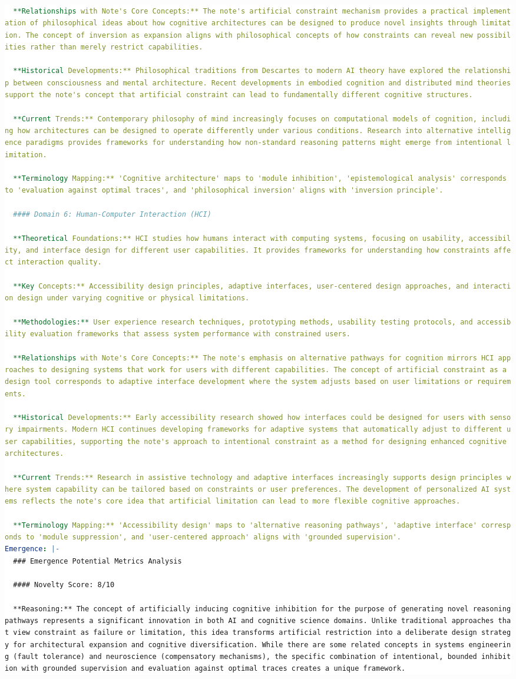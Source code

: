 ```yaml
  **Relationships with Note's Core Concepts:** The note's artificial constraint mechanism provides a practical implementation of philosophical ideas about how cognitive architectures can be designed to produce novel insights through limitation. The concept of inversion as expansion aligns with philosophical concepts of how constraints can reveal new possibilities rather than merely restrict capabilities.

  **Historical Developments:** Philosophical traditions from Descartes to modern AI theory have explored the relationship between consciousness and mental architecture. Recent developments in embodied cognition and distributed mind theories support the note's concept that artificial constraint can lead to fundamentally different cognitive structures.

  **Current Trends:** Contemporary philosophy of mind increasingly focuses on computational models of cognition, including how architectures can be designed to operate differently under various conditions. Research into alternative intelligence paradigms provides frameworks for understanding how non-standard reasoning patterns might emerge from intentional limitation.

  **Terminology Mapping:** 'Cognitive architecture' maps to 'module inhibition', 'epistemological analysis' corresponds to 'evaluation against optimal traces', and 'philosophical inversion' aligns with 'inversion principle'.

  #### Domain 6: Human-Computer Interaction (HCI)

  **Theoretical Foundations:** HCI studies how humans interact with computing systems, focusing on usability, accessibility, and interface design for different user capabilities. It provides frameworks for understanding how constraints affect interaction quality.

  **Key Concepts:** Accessibility design principles, adaptive interfaces, user-centered design approaches, and interaction design under varying cognitive or physical limitations.

  **Methodologies:** User experience research techniques, prototyping methods, usability testing protocols, and accessibility evaluation frameworks that assess system performance with constrained users.

  **Relationships with Note's Core Concepts:** The note's emphasis on alternative pathways for cognition mirrors HCI approaches to designing systems that work for users with different capabilities. The concept of artificial constraint as a design tool corresponds to adaptive interface development where the system adjusts based on user limitations or requirements.

  **Historical Developments:** Early accessibility research showed how interfaces could be designed for users with sensory impairments. Modern HCI continues developing frameworks for adaptive systems that automatically adjust to different user capabilities, supporting the note's approach to intentional constraint as a method for designing enhanced cognitive architectures.

  **Current Trends:** Research in assistive technology and adaptive interfaces increasingly supports design principles where system capability can be tailored based on constraints or user preferences. The development of personalized AI systems reflects the note's core idea that artificial limitation can lead to more flexible cognitive approaches.

  **Terminology Mapping:** 'Accessibility design' maps to 'alternative reasoning pathways', 'adaptive interface' corresponds to 'module suppression', and 'user-centered approach' aligns with 'grounded supervision'.
Emergence: |-
  ### Emergence Potential Metrics Analysis

  #### Novelty Score: 8/10

  **Reasoning:** The concept of artificially inducing cognitive inhibition for the purpose of generating novel reasoning pathways represents a significant innovation in both AI and cognitive science domains. Unlike traditional approaches that view constraint as failure or limitation, this idea transforms artificial restriction into a deliberate design strategy for architectural expansion and cognitive diversification. While there are some related concepts in systems engineering (fault tolerance) and neuroscience (compensatory mechanisms), the specific combination of intentional, bounded inhibition with grounded supervision and evaluation against optimal traces creates a unique framework.
```